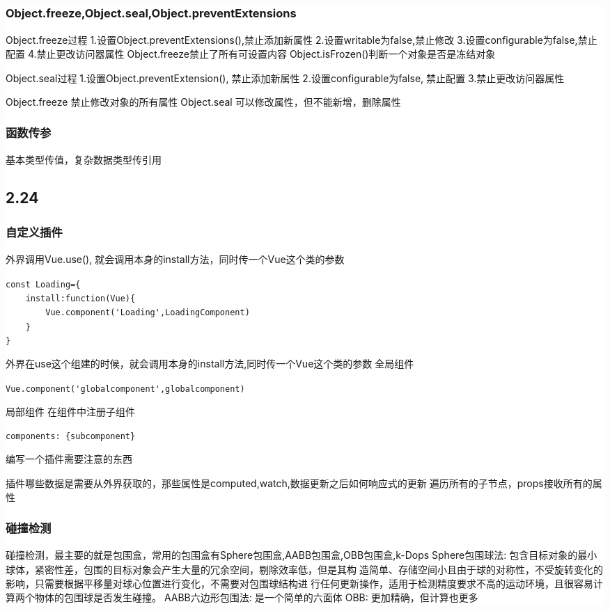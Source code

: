 
### Object.freeze,Object.seal,Object.preventExtensions
Object.freeze过程
1.设置Object.preventExtensions(),禁止添加新属性
2.设置writable为false,禁止修改
3.设置configurable为false,禁止配置
4.禁止更改访问器属性
Object.freeze禁止了所有可设置内容
Object.isFrozen()判断一个对象是否是冻结对象

Object.seal过程
1.设置Object.preventExtension(), 禁止添加新属性
2.设置configurable为false, 禁止配置
3.禁止更改访问器属性

Object.freeze 禁止修改对象的所有属性
Object.seal   可以修改属性，但不能新增，删除属性

### 函数传参
基本类型传值，复杂数据类型传引用

## 2.24
### 自定义插件
外界调用Vue.use(), 就会调用本身的install方法，同时传一个Vue这个类的参数
```
const Loading={
    install:function(Vue){
        Vue.component('Loading',LoadingComponent)
    }
}
```
外界在use这个组建的时候，就会调用本身的install方法,同时传一个Vue这个类的参数
全局组件
```
Vue.component('globalcomponent',globalcomponent)
```
局部组件
在组件中注册子组件 
```
components: {subcomponent}
```
编写一个插件需要注意的东西

插件哪些数据是需要从外界获取的，那些属性是computed,watch,数据更新之后如何响应式的更新
遍历所有的子节点，props接收所有的属性
### 碰撞检测
碰撞检测，最主要的就是包围盒，常用的包围盒有Sphere包围盒,AABB包围盒,OBB包围盒,k-Dops
Sphere包围球法: 包含目标对象的最小球体，紧密性差，包围的目标对象会产生大量的冗余空间，剔除效率低，但是其构
造简单、存储空间小且由于球的对称性，不受旋转变化的影响，只需要根据平移量对球心位置进行变化，不需要对包围球结构进
行任何更新操作，适用于检测精度要求不高的运动环境，且很容易计算两个物体的包围球是否发生碰撞。
AABB六边形包围法: 是一个简单的六面体
OBB: 更加精确，但计算也更多
